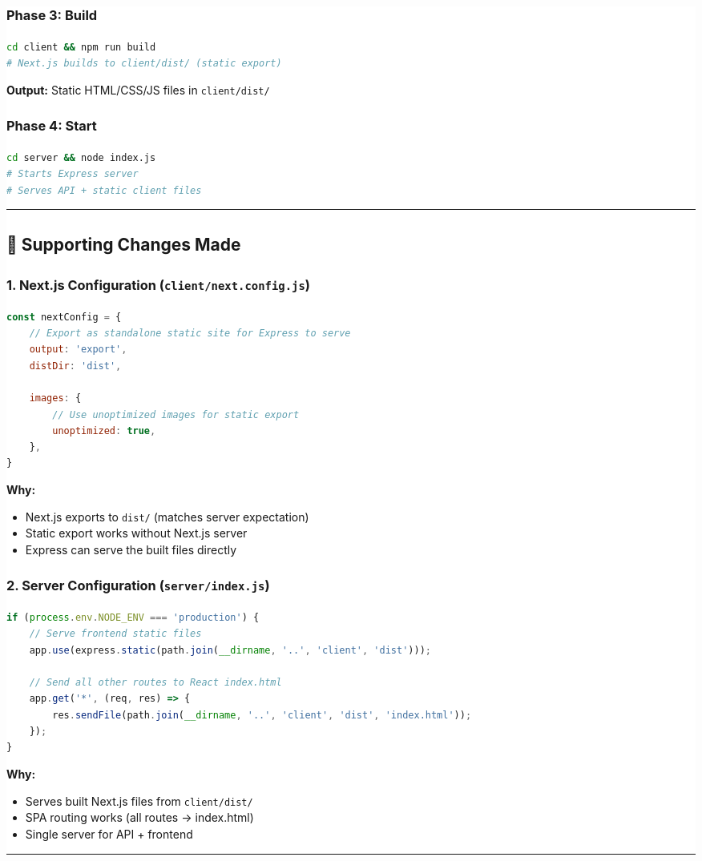 ### **Phase 3: Build**
```bash
cd client && npm run build
# Next.js builds to client/dist/ (static export)
```
**Output:** Static HTML/CSS/JS files in `client/dist/`

### **Phase 4: Start**
```bash
cd server && node index.js
# Starts Express server
# Serves API + static client files
```

---

## 🔧 Supporting Changes Made

### 1. **Next.js Configuration (`client/next.config.js`)**
```javascript
const nextConfig = {
    // Export as standalone static site for Express to serve
    output: 'export',
    distDir: 'dist',
    
    images: {
        // Use unoptimized images for static export
        unoptimized: true,
    },
}
```

**Why:**
- Next.js exports to `dist/` (matches server expectation)
- Static export works without Next.js server
- Express can serve the built files directly

### 2. **Server Configuration (`server/index.js`)**
```javascript
if (process.env.NODE_ENV === 'production') {
    // Serve frontend static files
    app.use(express.static(path.join(__dirname, '..', 'client', 'dist')));
    
    // Send all other routes to React index.html
    app.get('*', (req, res) => {
        res.sendFile(path.join(__dirname, '..', 'client', 'dist', 'index.html'));
    });
}
```

**Why:**
- Serves built Next.js files from `client/dist/`
- SPA routing works (all routes → index.html)
- Single server for API + frontend

---